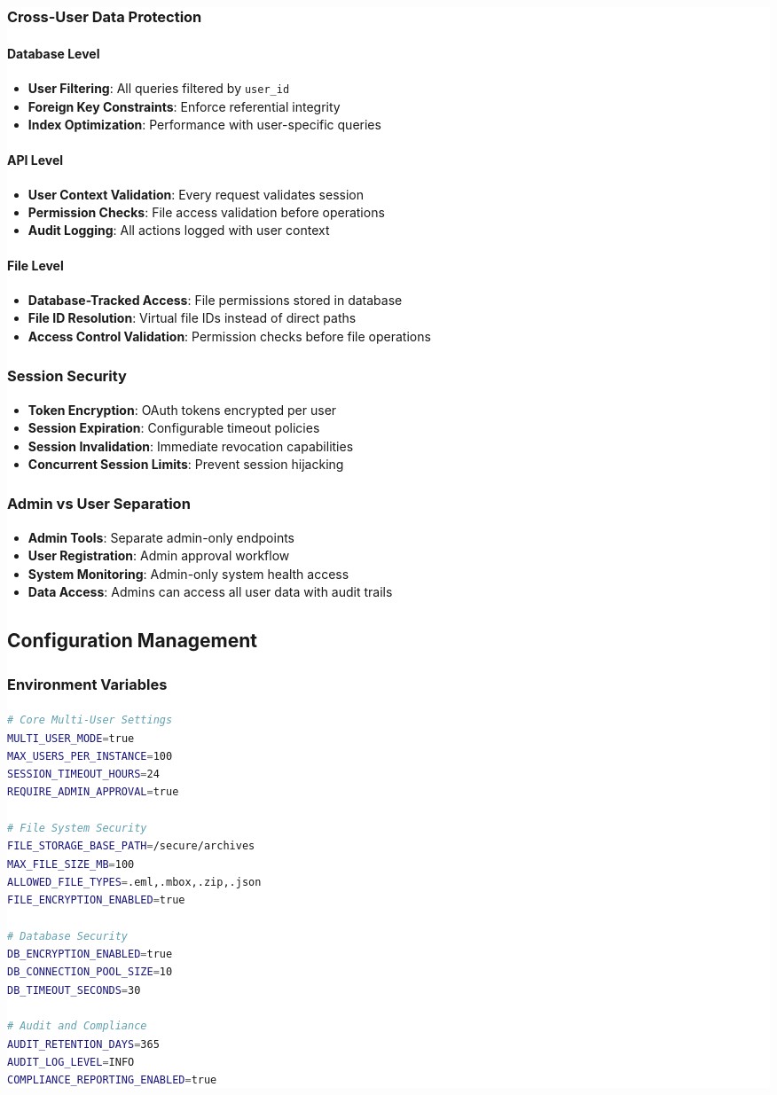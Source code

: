 ### Cross-User Data Protection

#### Database Level
- **User Filtering**: All queries filtered by `user_id`
- **Foreign Key Constraints**: Enforce referential integrity
- **Index Optimization**: Performance with user-specific queries

#### API Level
- **User Context Validation**: Every request validates session
- **Permission Checks**: File access validation before operations
- **Audit Logging**: All actions logged with user context

#### File Level
- **Database-Tracked Access**: File permissions stored in database
- **File ID Resolution**: Virtual file IDs instead of direct paths
- **Access Control Validation**: Permission checks before file operations

### Session Security
- **Token Encryption**: OAuth tokens encrypted per user
- **Session Expiration**: Configurable timeout policies
- **Session Invalidation**: Immediate revocation capabilities
- **Concurrent Session Limits**: Prevent session hijacking

### Admin vs User Separation
- **Admin Tools**: Separate admin-only endpoints
- **User Registration**: Admin approval workflow
- **System Monitoring**: Admin-only system health access
- **Data Access**: Admins can access all user data with audit trails

## Configuration Management

### Environment Variables
```bash
# Core Multi-User Settings
MULTI_USER_MODE=true
MAX_USERS_PER_INSTANCE=100
SESSION_TIMEOUT_HOURS=24
REQUIRE_ADMIN_APPROVAL=true

# File System Security
FILE_STORAGE_BASE_PATH=/secure/archives
MAX_FILE_SIZE_MB=100
ALLOWED_FILE_TYPES=.eml,.mbox,.zip,.json
FILE_ENCRYPTION_ENABLED=true

# Database Security
DB_ENCRYPTION_ENABLED=true
DB_CONNECTION_POOL_SIZE=10
DB_TIMEOUT_SECONDS=30

# Audit and Compliance
AUDIT_RETENTION_DAYS=365
AUDIT_LOG_LEVEL=INFO
COMPLIANCE_REPORTING_ENABLED=true
```
